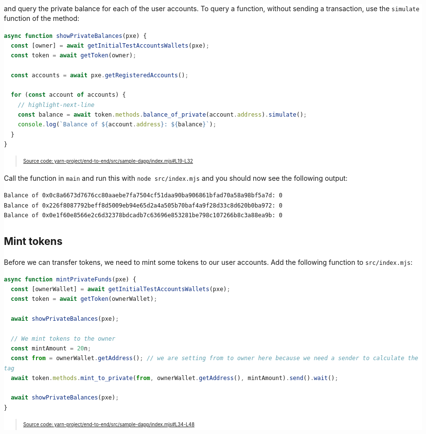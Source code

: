 and query the private balance for each of the user accounts. To query a function, without sending a transaction, use the `simulate` function of the method:

```javascript title="showPrivateBalances" showLineNumbers 
async function showPrivateBalances(pxe) {
  const [owner] = await getInitialTestAccountsWallets(pxe);
  const token = await getToken(owner);

  const accounts = await pxe.getRegisteredAccounts();

  for (const account of accounts) {
    // highlight-next-line
    const balance = await token.methods.balance_of_private(account.address).simulate();
    console.log(`Balance of ${account.address}: ${balance}`);
  }
}
```
> <sup><sub><a href="https://github.com/AztecProtocol/aztec-packages/blob/v1.1.2/yarn-project/end-to-end/src/sample-dapp/index.mjs#L19-L32" target="_blank" rel="noopener noreferrer">Source code: yarn-project/end-to-end/src/sample-dapp/index.mjs#L19-L32</a></sub></sup>


Call the function in `main` and run this with `node src/index.mjs` and you should now see the following output:

```
Balance of 0x0c8a6673d7676cc80aaebe7fa7504cf51daa90ba906861bfad70a58a98bf5a7d: 0
Balance of 0x226f8087792beff8d5009eb94e65d2a4a505b70baf4a9f28d33c8d620b0ba972: 0
Balance of 0x0e1f60e8566e2c6d32378bdcadb7c63696e853281be798c107266b8c3a88ea9b: 0
```

## Mint tokens

Before we can transfer tokens, we need to mint some tokens to our user accounts. Add the following function to `src/index.mjs`:

```javascript title="mintPrivateFunds" showLineNumbers 
async function mintPrivateFunds(pxe) {
  const [ownerWallet] = await getInitialTestAccountsWallets(pxe);
  const token = await getToken(ownerWallet);

  await showPrivateBalances(pxe);

  // We mint tokens to the owner
  const mintAmount = 20n;
  const from = ownerWallet.getAddress(); // we are setting from to owner here because we need a sender to calculate the tag
  await token.methods.mint_to_private(from, ownerWallet.getAddress(), mintAmount).send().wait();

  await showPrivateBalances(pxe);
}
```
> <sup><sub><a href="https://github.com/AztecProtocol/aztec-packages/blob/v1.1.2/yarn-project/end-to-end/src/sample-dapp/index.mjs#L34-L48" target="_blank" rel="noopener noreferrer">Source code: yarn-project/end-to-end/src/sample-dapp/index.mjs#L34-L48</a></sub></sup>

